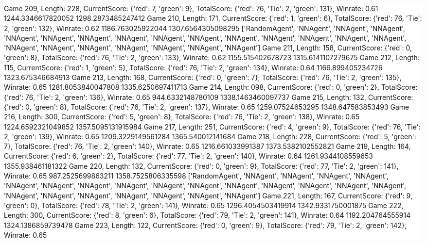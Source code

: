 Game 209, Length: 228,      CurrentScore: {'red': 7, 'green': 9},      TotalScore: {'red': 76, 'Tie': 2, 'green': 131},  Winrate: 0.61
1244.3346617820052
1298.2873485247412
Game 210, Length: 171,      CurrentScore: {'red': 1, 'green': 6},      TotalScore: {'red': 76, 'Tie': 2, 'green': 132},  Winrate: 0.62
1186.763025922044
1307.6564305098295
['RandomAgent', 'NNAgent', 'NNAgent', 'NNAgent', 'NNAgent', 'NNAgent', 'NNAgent', 'NNAgent', 'NNAgent', 'NNAgent', 'NNAgent', 'NNAgent', 'NNAgent', 'NNAgent', 'NNAgent', 'NNAgent', 'NNAgent', 'NNAgent', 'NNAgent', 'NNAgent', 'NNAgent', 'NNAgent']
Game 211, Length: 158,      CurrentScore: {'red': 0, 'green': 8},      TotalScore: {'red': 76, 'Tie': 2, 'green': 133},  Winrate: 0.62
1155.515402678723
1315.6141107279675
Game 212, Length: 115,      CurrentScore: {'red': 1, 'green': 5},      TotalScore: {'red': 76, 'Tie': 2, 'green': 134},  Winrate: 0.64
1166.899405234726
1323.675346684913
Game 213, Length: 168,      CurrentScore: {'red': 0, 'green': 7},      TotalScore: {'red': 76, 'Tie': 2, 'green': 135},  Winrate: 0.65
1281.8053840047808
1335.6250697411713
Game 214, Length: 098,      CurrentScore: {'red': 0, 'green': 2},      TotalScore: {'red': 76, 'Tie': 2, 'green': 136},  Winrate: 0.65
944.6332148780109
1338.1463460097737
Game 215, Length: 132,      CurrentScore: {'red': 0, 'green': 8},      TotalScore: {'red': 76, 'Tie': 2, 'green': 137},  Winrate: 0.65
1259.07524653295
1348.647583853493
Game 216, Length: 300,      CurrentScore: {'red': 5, 'green': 8},      TotalScore: {'red': 76, 'Tie': 2, 'green': 138},  Winrate: 0.65
1224.6592321049852
1357.5095131915984
Game 217, Length: 251,      CurrentScore: {'red': 4, 'green': 9},      TotalScore: {'red': 76, 'Tie': 2, 'green': 139},  Winrate: 0.65
1209.3229149561284
1365.540012141684
Game 218, Length: 228,      CurrentScore: {'red': 5, 'green': 7},      TotalScore: {'red': 76, 'Tie': 2, 'green': 140},  Winrate: 0.65
1216.661033991387
1373.5382102552821
Game 219, Length: 164,      CurrentScore: {'red': 6, 'green': 2},      TotalScore: {'red': 77, 'Tie': 2, 'green': 140},  Winrate: 0.64
1261.9344108559653
1355.938461181322
Game 220, Length: 132,      CurrentScore: {'red': 0, 'green': 9},      TotalScore: {'red': 77, 'Tie': 2, 'green': 141},  Winrate: 0.65
987.2525699863211
1358.7525806335598
['RandomAgent', 'NNAgent', 'NNAgent', 'NNAgent', 'NNAgent', 'NNAgent', 'NNAgent', 'NNAgent', 'NNAgent', 'NNAgent', 'NNAgent', 'NNAgent', 'NNAgent', 'NNAgent', 'NNAgent', 'NNAgent', 'NNAgent', 'NNAgent', 'NNAgent', 'NNAgent', 'NNAgent', 'NNAgent', 'NNAgent']
Game 221, Length: 167,      CurrentScore: {'red': 9, 'green': 0},      TotalScore: {'red': 78, 'Tie': 2, 'green': 141},  Winrate: 0.65
1296.4054503419914
1342.9331750001875
Game 222, Length: 300,      CurrentScore: {'red': 8, 'green': 6},      TotalScore: {'red': 79, 'Tie': 2, 'green': 141},  Winrate: 0.64
1192.204764555914
1324.1386859739478
Game 223, Length: 122,      CurrentScore: {'red': 0, 'green': 9},      TotalScore: {'red': 79, 'Tie': 2, 'green': 142},  Winrate: 0.65